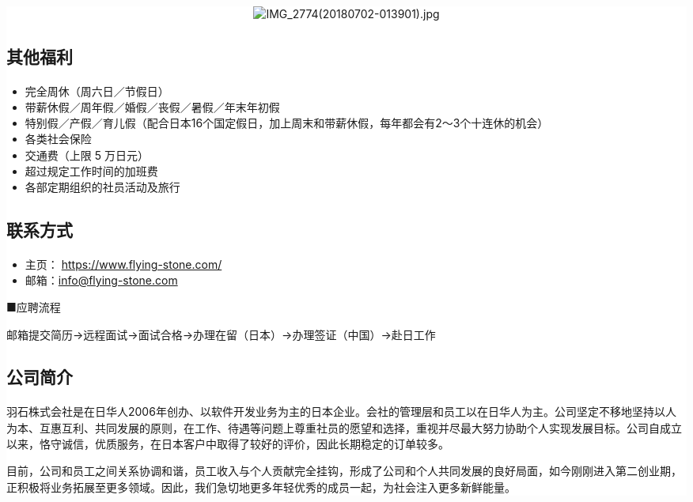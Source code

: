 <div align="center">
<img src="https://i.loli.net/2018/09/11/5b97cda64fb4a.jpg" width="80%" alt="IMG_2774(20180702-013901).jpg" title="IMG_2774(20180702-013901).jpg"></img>		
<figcaption></figcaption>
</div>

## 其他福利

- 完全周休（周六日／节假日）
- 带薪休假／周年假／婚假／丧假／暑假／年末年初假
- 特别假／产假／育儿假（配合日本16个国定假日，加上周末和带薪休假，每年都会有2～3个十连休的机会）
- 各类社会保险
- 交通费（上限 5 万日元）
- 超过规定工作时间的加班费
- 各部定期组织的社员活动及旅行

## 联系方式

- 主页： https://www.flying-stone.com/
- 邮箱：info@flying-stone.com

■应聘流程

邮箱提交简历→远程面试→面试合格→办理在留（日本）→办理签证（中国）→赴日工作

## 公司简介

羽石株式会社是在日华人2006年创办、以软件开发业务为主的日本企业。会社的管理层和员工以在日华人为主。公司坚定不移地坚持以人为本、互惠互利、共同发展的原则，在工作、待遇等问题上尊重社员的愿望和选择，重视并尽最大努力协助个人实现发展目标。公司自成立以来，恪守诚信，优质服务，在日本客户中取得了较好的评价，因此长期稳定的订单较多。

目前，公司和员工之间关系协调和谐，员工收入与个人贡献完全挂钩，形成了公司和个人共同发展的良好局面，如今刚刚进入第二创业期，正积极将业务拓展至更多领域。因此，我们急切地更多年轻优秀的成员一起，为社会注入更多新鲜能量。




